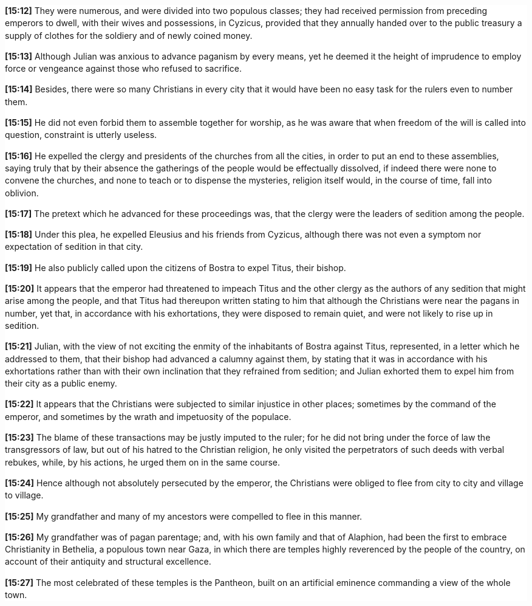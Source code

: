 **[15:12]** They were numerous, and were divided into two populous classes; they had received permission from preceding emperors to dwell, with their wives and possessions, in Cyzicus, provided that they annually handed over to the public treasury a supply of clothes for the soldiery and of newly coined money.

**[15:13]** Although Julian was anxious to advance paganism by every means, yet he deemed it the height of imprudence to employ force or vengeance against those who refused to sacrifice.

**[15:14]** Besides, there were so many Christians in every city that it would have been no easy task for the rulers even to number them.

**[15:15]** He did not even forbid them to assemble together for worship, as he was aware that when freedom of the will is called into question, constraint is utterly useless.

**[15:16]** He expelled the clergy and presidents of the churches from all the cities, in order to put an end to these assemblies, saying truly that by their absence the gatherings of the people would be effectually dissolved, if indeed there were none to convene the churches, and none to teach or to dispense the mysteries, religion itself would, in the course of time, fall into oblivion.

**[15:17]** The pretext which he advanced for these proceedings was, that the clergy were the leaders of sedition among the people.

**[15:18]** Under this plea, he expelled Eleusius and his friends from Cyzicus, although there was not even a symptom nor expectation of sedition in that city.

**[15:19]** He also publicly called upon the citizens of Bostra  to expel Titus, their bishop.

**[15:20]** It appears that the emperor had threatened to impeach Titus and the other clergy as the authors of any sedition that might arise among the people, and that Titus had thereupon written stating to him that although the Christians were near the pagans in number, yet that, in accordance with his exhortations, they were disposed to remain quiet, and were not likely to rise up in sedition.

**[15:21]** Julian, with the view of not exciting the enmity of the inhabitants of Bostra against Titus, represented, in a letter which he addressed to them, that their bishop had advanced a calumny against them, by stating that it was in accordance with his exhortations rather than with their own inclination that they refrained from sedition; and Julian exhorted them to expel him from their city as a public enemy.

**[15:22]** It appears that the Christians were subjected to similar injustice in other places; sometimes by the command of the emperor, and sometimes by the wrath and impetuosity of the populace.

**[15:23]** The blame of these transactions may be justly imputed to the ruler; for he did not bring under the force of law the transgressors of law, but out of his hatred to the Christian religion, he only visited the perpetrators of such deeds with verbal rebukes, while, by his actions, he urged them on in the same course.

**[15:24]** Hence although not absolutely persecuted by the emperor, the Christians were obliged to flee from city to city and village to village.

**[15:25]** My grandfather and many of my ancestors were compelled to flee in this manner.

**[15:26]** My grandfather was of pagan parentage; and, with his own family and that of Alaphion, had been the first to embrace Christianity in Bethelia, a populous town near Gaza, in which there are temples highly reverenced by the people of the country, on account of their antiquity and structural excellence.

**[15:27]** The most celebrated of these temples is the Pantheon, built on an artificial eminence commanding a view of the whole town.
